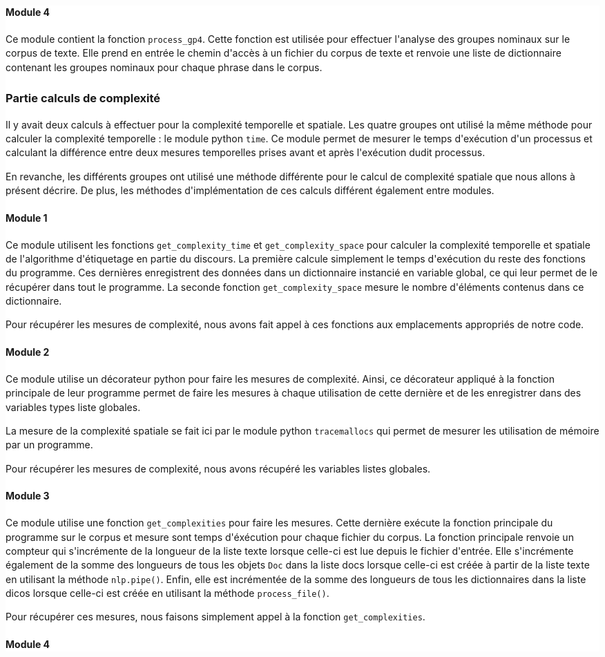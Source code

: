 #### Module 4

Ce module contient la fonction `process_gp4`. Cette fonction est utilisée pour effectuer l'analyse des groupes nominaux sur le corpus de texte. Elle prend en entrée le chemin d'accès à un fichier du corpus de texte et renvoie une liste de dictionnaire contenant les groupes nominaux pour chaque phrase dans le corpus. 

### Partie calculs de complexité

Il y avait deux calculs à effectuer pour la complexité temporelle et spatiale. Les quatre groupes ont utilisé la même méthode pour calculer la complexité temporelle : le module python `time`. Ce module permet de mesurer le temps d'exécution d'un processus et calculant la différence entre deux mesures temporelles prises avant et après l'exécution dudit processus.

En revanche, les différents groupes ont utilisé une méthode différente pour le calcul de complexité spatiale que nous allons à présent décrire. De plus, les méthodes d'implémentation de ces calculs différent également entre modules.

#### Module 1

Ce module utilisent les fonctions `get_complexity_time` et `get_complexity_space` pour calculer la complexité temporelle et spatiale de l'algorithme d'étiquetage en partie du discours. La première calcule simplement le temps d'exécution du reste des fonctions du programme. Ces dernières enregistrent des données dans un dictionnaire instancié en variable global, ce qui leur permet de le récupérer dans tout le programme. La seconde fonction `get_complexity_space` mesure le nombre d'éléments contenus dans ce dictionnaire.

Pour récupérer les mesures de complexité, nous avons fait appel à ces fonctions aux emplacements appropriés de notre code.

#### Module 2

Ce module utilise un décorateur python pour faire les mesures de complexité. Ainsi, ce décorateur appliqué à la fonction principale de leur programme permet de faire les mesures à chaque utilisation de cette dernière et de les enregistrer dans des variables types liste globales.

La mesure de la complexité spatiale se fait ici par le module python `tracemallocs` qui permet de mesurer les utilisation de mémoire par un programme.

Pour récupérer les mesures de complexité, nous avons récupéré les variables listes globales.

#### Module 3

Ce module utilise une fonction `get_complexities` pour faire les mesures.  Cette dernière exécute la fonction principale du programme sur le corpus et mesure sont temps d'éxécution pour chaque fichier du corpus. La fonction principale renvoie un compteur qui s'incrémente de la longueur de la liste texte lorsque celle-ci est lue depuis le fichier d'entrée. Elle s'incrémente également de la somme des longueurs de tous les objets `Doc` dans la liste docs lorsque celle-ci est créée à partir de la liste texte en utilisant la méthode `nlp.pipe()`. Enfin, elle est incrémentée de la somme des longueurs de tous les dictionnaires dans la liste dicos lorsque celle-ci est créée en utilisant la méthode `process_file()`.

Pour récupérer ces mesures, nous faisons simplement appel à la fonction `get_complexities`.

#### Module 4
